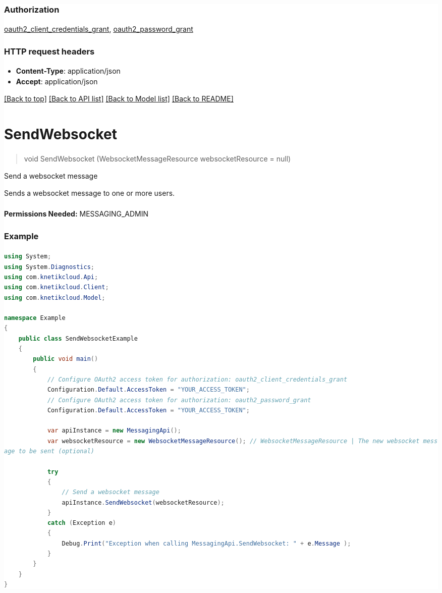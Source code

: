 ### Authorization

[oauth2_client_credentials_grant](../README.md#oauth2_client_credentials_grant), [oauth2_password_grant](../README.md#oauth2_password_grant)

### HTTP request headers

 - **Content-Type**: application/json
 - **Accept**: application/json

[[Back to top]](#) [[Back to API list]](../README.md#documentation-for-api-endpoints) [[Back to Model list]](../README.md#documentation-for-models) [[Back to README]](../README.md)

<a name="sendwebsocket"></a>
# **SendWebsocket**
> void SendWebsocket (WebsocketMessageResource websocketResource = null)

Send a websocket message

Sends a websocket message to one or more users. <br><br><b>Permissions Needed:</b> MESSAGING_ADMIN

### Example
```csharp
using System;
using System.Diagnostics;
using com.knetikcloud.Api;
using com.knetikcloud.Client;
using com.knetikcloud.Model;

namespace Example
{
    public class SendWebsocketExample
    {
        public void main()
        {
            // Configure OAuth2 access token for authorization: oauth2_client_credentials_grant
            Configuration.Default.AccessToken = "YOUR_ACCESS_TOKEN";
            // Configure OAuth2 access token for authorization: oauth2_password_grant
            Configuration.Default.AccessToken = "YOUR_ACCESS_TOKEN";

            var apiInstance = new MessagingApi();
            var websocketResource = new WebsocketMessageResource(); // WebsocketMessageResource | The new websocket message to be sent (optional) 

            try
            {
                // Send a websocket message
                apiInstance.SendWebsocket(websocketResource);
            }
            catch (Exception e)
            {
                Debug.Print("Exception when calling MessagingApi.SendWebsocket: " + e.Message );
            }
        }
    }
}
```

